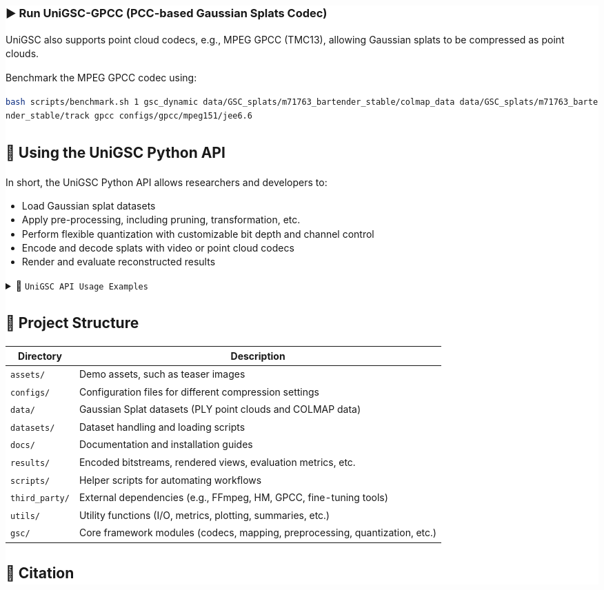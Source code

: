 





### ▶️ Run UniGSC-GPCC (PCC-based Gaussian Splats Codec)
UniGSC also supports point cloud codecs, e.g., MPEG GPCC (TMC13), allowing Gaussian splats to be compressed as point clouds.

Benchmark the MPEG GPCC codec using:

```bash
bash scripts/benchmark.sh 1 gsc_dynamic data/GSC_splats/m71763_bartender_stable/colmap_data data/GSC_splats/m71763_bartender_stable/track gpcc configs/gpcc/mpeg151/jee6.6
```



## 🐍 Using the UniGSC Python API
In short, the UniGSC Python API allows researchers and developers to:

* Load Gaussian splat datasets
* Apply pre-processing, including pruning, transformation, etc.
* Perform flexible quantization with customizable bit depth and channel control
* Encode and decode splats with video or point cloud codecs
* Render and evaluate reconstructed results

<details><summary>📄 <code>UniGSC API Usage Examples</code> </summary></details>


## 📁 Project Structure

| Directory      | Description                                                                 |
| -------------- | --------------------------------------------------------------------------- |
| `assets/`      | Demo assets, such as teaser images                                          |
| `configs/`     | Configuration files for different compression settings                      |
| `data/`        | Gaussian Splat datasets (PLY point clouds and COLMAP data)                  |
| `datasets/`    | Dataset handling and loading scripts                                        |
| `docs/`        | Documentation and installation guides                                       |
| `results/`     | Encoded bitstreams, rendered views, evaluation metrics, etc.                |
| `scripts/`     | Helper scripts for automating workflows                                     |
| `third_party/` | External dependencies (e.g., FFmpeg, HM, GPCC, fine-tuning tools)           |
| `utils/`       | Utility functions (I/O, metrics, plotting, summaries, etc.)                 |
| `gsc/`        | Core framework modules (codecs, mapping, preprocessing, quantization, etc.)  |



## 📄 Citation
